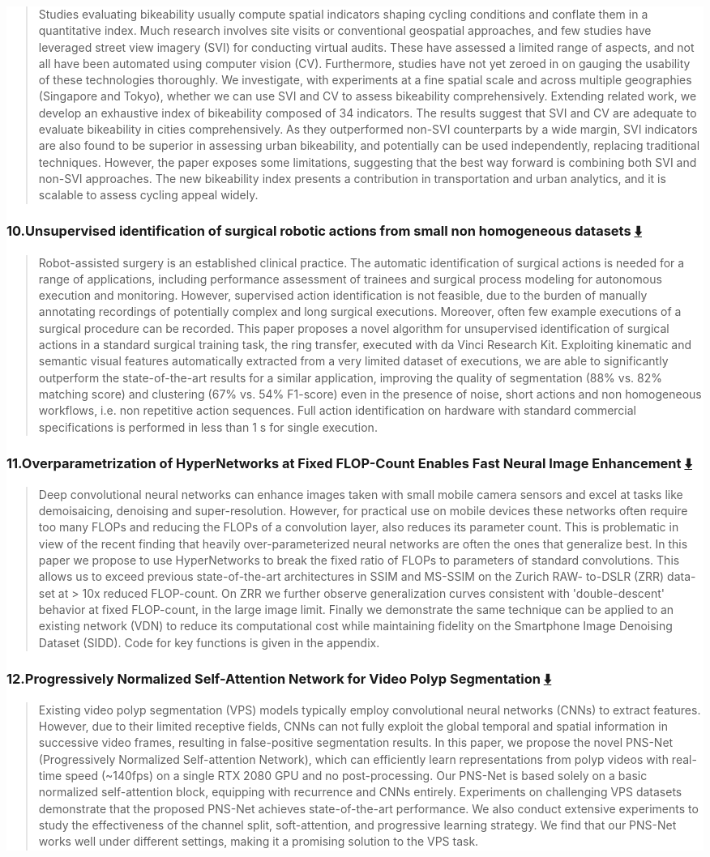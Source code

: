>  Studies evaluating bikeability usually compute spatial indicators shaping cycling conditions and conflate them in a quantitative index. Much research involves site visits or conventional geospatial approaches, and few studies have leveraged street view imagery (SVI) for conducting virtual audits. These have assessed a limited range of aspects, and not all have been automated using computer vision (CV). Furthermore, studies have not yet zeroed in on gauging the usability of these technologies thoroughly. We investigate, with experiments at a fine spatial scale and across multiple geographies (Singapore and Tokyo), whether we can use SVI and CV to assess bikeability comprehensively. Extending related work, we develop an exhaustive index of bikeability composed of 34 indicators. The results suggest that SVI and CV are adequate to evaluate bikeability in cities comprehensively. As they outperformed non-SVI counterparts by a wide margin, SVI indicators are also found to be superior in assessing urban bikeability, and potentially can be used independently, replacing traditional techniques. However, the paper exposes some limitations, suggesting that the best way forward is combining both SVI and non-SVI approaches. The new bikeability index presents a contribution in transportation and urban analytics, and it is scalable to assess cycling appeal widely.      
### 10.Unsupervised identification of surgical robotic actions from small non homogeneous datasets  [ :arrow_down: ](https://arxiv.org/pdf/2105.08488.pdf)
>  Robot-assisted surgery is an established clinical practice. The automatic identification of surgical actions is needed for a range of applications, including performance assessment of trainees and surgical process modeling for autonomous execution and monitoring. However, supervised action identification is not feasible, due to the burden of manually annotating recordings of potentially complex and long surgical executions. Moreover, often few example executions of a surgical procedure can be recorded. This paper proposes a novel algorithm for unsupervised identification of surgical actions in a standard surgical training task, the ring transfer, executed with da Vinci Research Kit. Exploiting kinematic and semantic visual features automatically extracted from a very limited dataset of executions, we are able to significantly outperform the state-of-the-art results for a similar application, improving the quality of segmentation (88% vs. 82% matching score) and clustering (67% vs. 54% F1-score) even in the presence of noise, short actions and non homogeneous workflows, i.e. non repetitive action sequences. Full action identification on hardware with standard commercial specifications is performed in less than 1 s for single execution.      
### 11.Overparametrization of HyperNetworks at Fixed FLOP-Count Enables Fast Neural Image Enhancement  [ :arrow_down: ](https://arxiv.org/pdf/2105.08470.pdf)
>  Deep convolutional neural networks can enhance images taken with small mobile camera sensors and excel at tasks like demoisaicing, denoising and super-resolution. However, for practical use on mobile devices these networks often require too many FLOPs and reducing the FLOPs of a convolution layer, also reduces its parameter count. This is problematic in view of the recent finding that heavily over-parameterized neural networks are often the ones that generalize best. In this paper we propose to use HyperNetworks to break the fixed ratio of FLOPs to parameters of standard convolutions. This allows us to exceed previous state-of-the-art architectures in SSIM and MS-SSIM on the Zurich RAW- to-DSLR (ZRR) data-set at &gt; 10x reduced FLOP-count. On ZRR we further observe generalization curves consistent with 'double-descent' behavior at fixed FLOP-count, in the large image limit. Finally we demonstrate the same technique can be applied to an existing network (VDN) to reduce its computational cost while maintaining fidelity on the Smartphone Image Denoising Dataset (SIDD). Code for key functions is given in the appendix.      
### 12.Progressively Normalized Self-Attention Network for Video Polyp Segmentation  [ :arrow_down: ](https://arxiv.org/pdf/2105.08468.pdf)
>  Existing video polyp segmentation (VPS) models typically employ convolutional neural networks (CNNs) to extract features. However, due to their limited receptive fields, CNNs can not fully exploit the global temporal and spatial information in successive video frames, resulting in false-positive segmentation results. In this paper, we propose the novel PNS-Net (Progressively Normalized Self-attention Network), which can efficiently learn representations from polyp videos with real-time speed (~140fps) on a single RTX 2080 GPU and no post-processing. Our PNS-Net is based solely on a basic normalized self-attention block, equipping with recurrence and CNNs entirely. Experiments on challenging VPS datasets demonstrate that the proposed PNS-Net achieves state-of-the-art performance. We also conduct extensive experiments to study the effectiveness of the channel split, soft-attention, and progressive learning strategy. We find that our PNS-Net works well under different settings, making it a promising solution to the VPS task.      